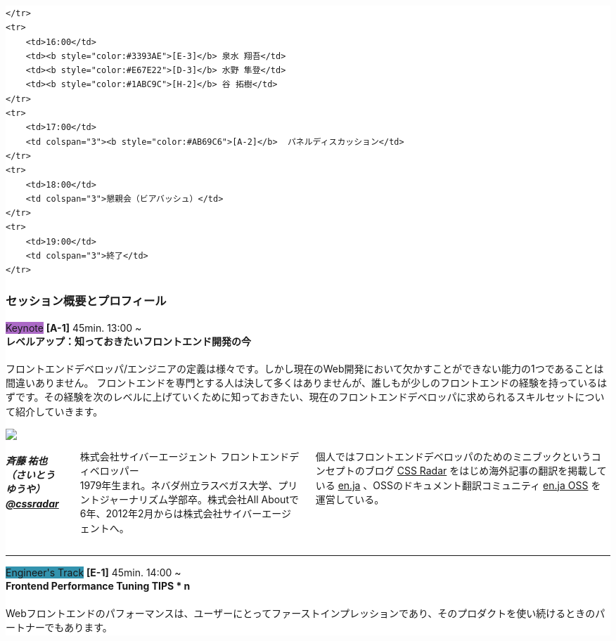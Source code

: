 	</tr>
	<tr>
		<td>16:00</td>
		<td><b style="color:#3393AE">[E-3]</b> 泉水 翔吾</td>
		<td><b style="color:#E67E22">[D-3]</b> 水野 隼登</td>
		<td><b style="color:#1ABC9C">[H-2]</b> 谷 拓樹</td>
	</tr>
	<tr>
		<td>17:00</td>
		<td colspan="3"><b style="color:#AB69C6">[A-2]</b>  パネルディスカッション</td>
	</tr>
	<tr>
		<td>18:00</td>
		<td colspan="3">懇親会（ビアバッシュ）</td>
	</tr>
	<tr>
		<td>19:00</td>
		<td colspan="3">終了</td>
	</tr>
</table>


### セッション概要とプロフィール

<span class="label radius" style="background-color:#AB69C6">Keynote</span> __[A-1]__ 45min. 13:00 ~
<h4 id="cssradar" style="margin-top:-15px">レベルアップ：知っておきたいフロントエンド開発の今</h4>

フロントエンドデベロッパ/エンジニアの定義は様々です。しかし現在のWeb開発において欠かすことができない能力の1つであることは間違いありません。
フロントエンドを専門とする人は決して多くはありませんが、誰しもが少しのフロントエンドの経験を持っているはずです。その経験を次のレベルに上げていくために知っておきたい、現在のフロントエンドデベロッパに求められるスキルセットについて紹介していきます。

<div class="row">
    <div class="large-3 columns">
        <img src="/images/speakers/saito.jpg">
    </div>
    <div class="large-9 columns">
        <h5>斉藤 祐也（さいとう ゆうや） <a href="https://twitter.com/cssradar">@cssradar</a></h5>
        <p>株式会社サイバーエージェント フロントエンドディベロッパー<br>
1979年生まれ。ネバダ州立ラスベガス大学、プリントジャーナリズム学部卒。株式会社All Aboutで6年、2012年2月からは株式会社サイバーエージェントへ。

個人ではフロントエンドデベロッパのためのミニブックというコンセプトのブログ <a href="http://css.studiomohawk.com/">CSS Radar</a>  をはじめ海外記事の翻訳を掲載している <a href="http://article.enja.io/">en.ja</a> 、OSSのドキュメント翻訳コミュニティ <a href="https://github.com/enja-oss">en.ja OSS</a> を運営している。</p>
    </div>
</div>

---

<span class="label radius" style="background: #3393AE">Engineer's Track</span> __[E-1]__ 45min. 14:00 ~
<h4 id="ahomu" style="margin-top:-15px">Frontend Performance Tuning TIPS * n</h4>

Webフロントエンドのパフォーマンスは、ユーザーにとってファーストインプレッションであり、そのプロダクトを使い続けるときのパートナーでもあります。
